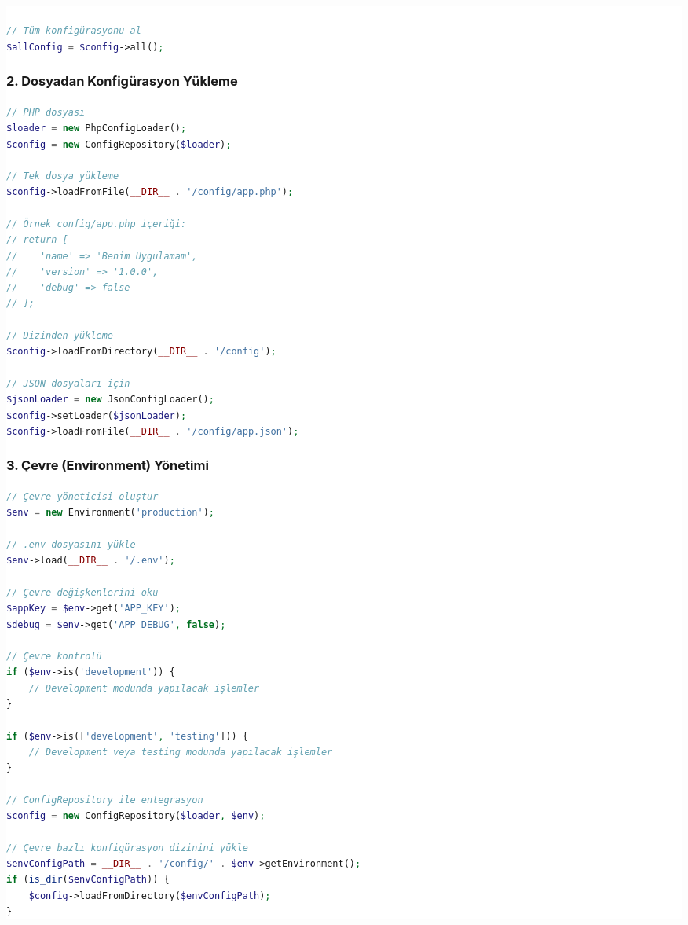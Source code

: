```php

// Tüm konfigürasyonu al
$allConfig = $config->all();
```

### 2. Dosyadan Konfigürasyon Yükleme

```php
// PHP dosyası
$loader = new PhpConfigLoader();
$config = new ConfigRepository($loader);

// Tek dosya yükleme
$config->loadFromFile(__DIR__ . '/config/app.php');

// Örnek config/app.php içeriği:
// return [
//    'name' => 'Benim Uygulamam',
//    'version' => '1.0.0',
//    'debug' => false
// ];

// Dizinden yükleme
$config->loadFromDirectory(__DIR__ . '/config');

// JSON dosyaları için
$jsonLoader = new JsonConfigLoader();
$config->setLoader($jsonLoader);
$config->loadFromFile(__DIR__ . '/config/app.json');
```

### 3. Çevre (Environment) Yönetimi

```php
// Çevre yöneticisi oluştur
$env = new Environment('production');

// .env dosyasını yükle
$env->load(__DIR__ . '/.env');

// Çevre değişkenlerini oku
$appKey = $env->get('APP_KEY');
$debug = $env->get('APP_DEBUG', false);

// Çevre kontrolü
if ($env->is('development')) {
    // Development modunda yapılacak işlemler
}

if ($env->is(['development', 'testing'])) {
    // Development veya testing modunda yapılacak işlemler
}

// ConfigRepository ile entegrasyon
$config = new ConfigRepository($loader, $env);

// Çevre bazlı konfigürasyon dizinini yükle
$envConfigPath = __DIR__ . '/config/' . $env->getEnvironment();
if (is_dir($envConfigPath)) {
    $config->loadFromDirectory($envConfigPath);
}
```
